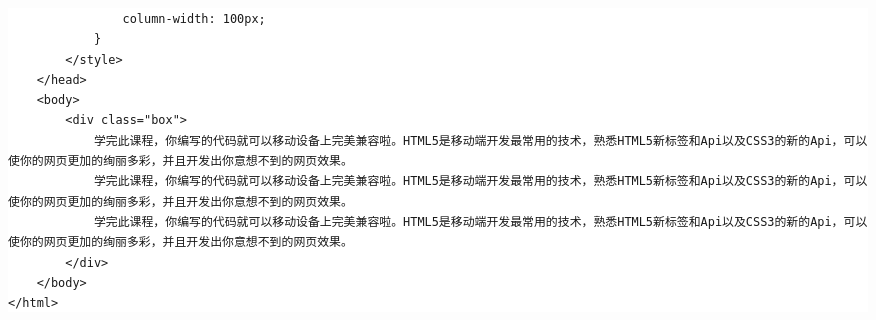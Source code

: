 ```
                column-width: 100px;
            }
        </style>
    </head>
    <body>
        <div class="box">
            学完此课程，你编写的代码就可以移动设备上完美兼容啦。HTML5是移动端开发最常用的技术，熟悉HTML5新标签和Api以及CSS3的新的Api，可以使你的网页更加的绚丽多彩，并且开发出你意想不到的网页效果。
            学完此课程，你编写的代码就可以移动设备上完美兼容啦。HTML5是移动端开发最常用的技术，熟悉HTML5新标签和Api以及CSS3的新的Api，可以使你的网页更加的绚丽多彩，并且开发出你意想不到的网页效果。
            学完此课程，你编写的代码就可以移动设备上完美兼容啦。HTML5是移动端开发最常用的技术，熟悉HTML5新标签和Api以及CSS3的新的Api，可以使你的网页更加的绚丽多彩，并且开发出你意想不到的网页效果。
        </div>
    </body>
</html>
```